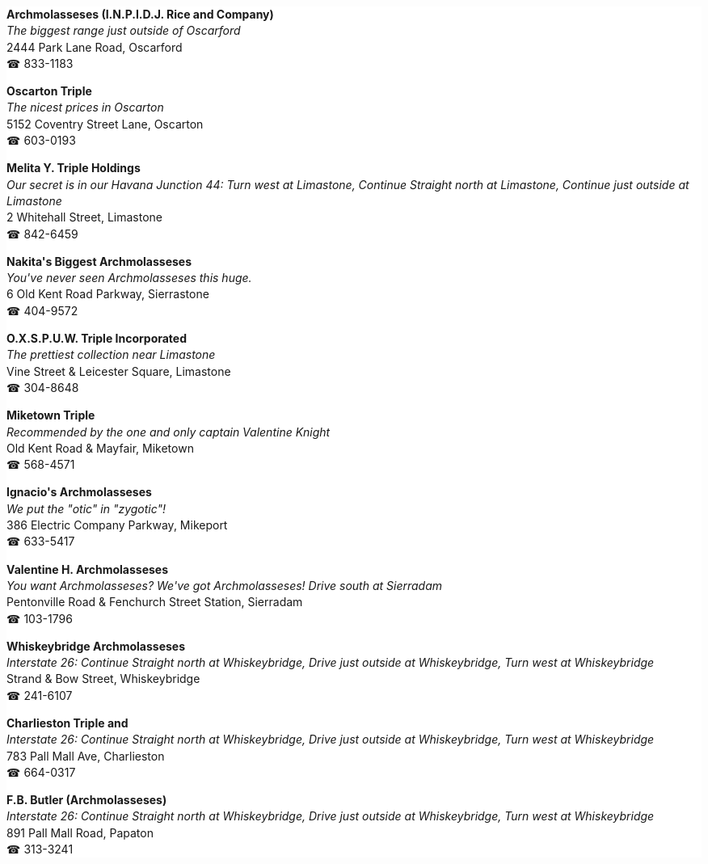 **Archmolasseses (I.N.P.I.D.J. Rice and Company)**  
_The biggest range just outside of Oscarford_  
2444 Park Lane Road, Oscarford  
☎ 833-1183

**Oscarton Triple**  
_The nicest prices in Oscarton_  
5152 Coventry Street Lane, Oscarton  
☎ 603-0193

**Melita Y. Triple Holdings**  
_Our secret is in our Havana 
Junction 44: Turn west at Limastone, Continue Straight north at Limastone, Continue just outside at Limastone_  
2 Whitehall Street, Limastone  
☎ 842-6459

**Nakita's Biggest Archmolasseses**  
_You've never seen Archmolasseses this huge._  
6 Old Kent Road Parkway, Sierrastone  
☎ 404-9572

**O.X.S.P.U.W. Triple Incorporated**  
_The prettiest collection near Limastone_  
Vine Street & Leicester Square, Limastone  
☎ 304-8648

**Miketown Triple**  
_Recommended by the one and only captain Valentine Knight_  
Old Kent Road & Mayfair, Miketown  
☎ 568-4571

**Ignacio's Archmolasseses**  
_We put the "otic" in "zygotic"!_  
386 Electric Company Parkway, Mikeport  
☎ 633-5417

**Valentine H. Archmolasseses**  
_You want Archmolasseses? We've got Archmolasseses! 
Drive south at Sierradam_  
Pentonville Road & Fenchurch Street Station, Sierradam  
☎ 103-1796

**Whiskeybridge Archmolasseses**  
_Interstate 26: Continue Straight north at Whiskeybridge, Drive just outside at Whiskeybridge, Turn west at Whiskeybridge_  
Strand & Bow Street, Whiskeybridge  
☎ 241-6107

**Charlieston Triple and**  
_Interstate 26: Continue Straight north at Whiskeybridge, Drive just outside at Whiskeybridge, Turn west at Whiskeybridge_  
783 Pall Mall Ave, Charlieston  
☎ 664-0317

**F.B. Butler (Archmolasseses)**  
_Interstate 26: Continue Straight north at Whiskeybridge, Drive just outside at Whiskeybridge, Turn west at Whiskeybridge_  
891 Pall Mall Road, Papaton  
☎ 313-3241
